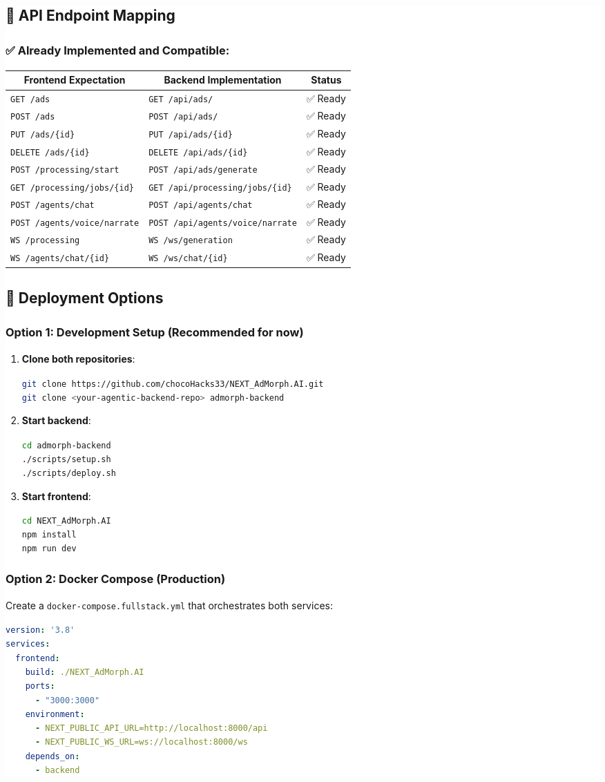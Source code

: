 ## 🔧 API Endpoint Mapping

### ✅ Already Implemented and Compatible:

| Frontend Expectation | Backend Implementation | Status |
|----------------------|------------------------|---------|
| `GET /ads` | `GET /api/ads/` | ✅ Ready |
| `POST /ads` | `POST /api/ads/` | ✅ Ready |
| `PUT /ads/{id}` | `PUT /api/ads/{id}` | ✅ Ready |
| `DELETE /ads/{id}` | `DELETE /api/ads/{id}` | ✅ Ready |
| `POST /processing/start` | `POST /api/ads/generate` | ✅ Ready |
| `GET /processing/jobs/{id}` | `GET /api/processing/jobs/{id}` | ✅ Ready |
| `POST /agents/chat` | `POST /api/agents/chat` | ✅ Ready |
| `POST /agents/voice/narrate` | `POST /api/agents/voice/narrate` | ✅ Ready |
| `WS /processing` | `WS /ws/generation` | ✅ Ready |
| `WS /agents/chat/{id}` | `WS /ws/chat/{id}` | ✅ Ready |

## 🎯 Deployment Options

### Option 1: Development Setup (Recommended for now)

1. **Clone both repositories**:
   ```bash
   git clone https://github.com/chocoHacks33/NEXT_AdMorph.AI.git
   git clone <your-agentic-backend-repo> admorph-backend
   ```

2. **Start backend**:
   ```bash
   cd admorph-backend
   ./scripts/setup.sh
   ./scripts/deploy.sh
   ```

3. **Start frontend**:
   ```bash
   cd NEXT_AdMorph.AI
   npm install
   npm run dev
   ```

### Option 2: Docker Compose (Production)

Create a `docker-compose.fullstack.yml` that orchestrates both services:

```yaml
version: '3.8'
services:
  frontend:
    build: ./NEXT_AdMorph.AI
    ports:
      - "3000:3000"
    environment:
      - NEXT_PUBLIC_API_URL=http://localhost:8000/api
      - NEXT_PUBLIC_WS_URL=ws://localhost:8000/ws
    depends_on:
      - backend

```